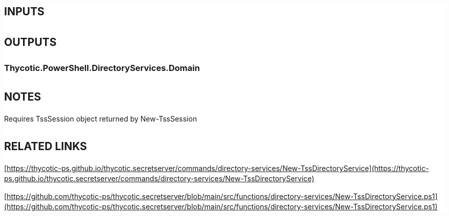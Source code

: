 ## INPUTS

## OUTPUTS

### Thycotic.PowerShell.DirectoryServices.Domain
## NOTES
Requires TssSession object returned by New-TssSession

## RELATED LINKS

[https://thycotic-ps.github.io/thycotic.secretserver/commands/directory-services/New-TssDirectoryService](https://thycotic-ps.github.io/thycotic.secretserver/commands/directory-services/New-TssDirectoryService)

[https://github.com/thycotic-ps/thycotic.secretserver/blob/main/src/functions/directory-services/New-TssDirectoryService.ps1](https://github.com/thycotic-ps/thycotic.secretserver/blob/main/src/functions/directory-services/New-TssDirectoryService.ps1)

